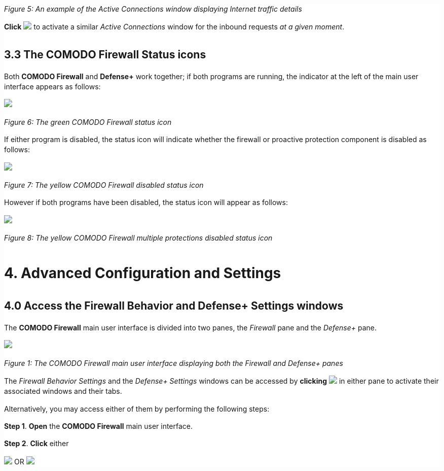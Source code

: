 *Figure 5: An example of the Active Connections window displaying Internet traffic details*

**Click** ![](/sites/siabnext.ttc.io/files/media/comodo-win-39.png) to activate a similar *Active Connections* window for the inbound requests *at a given moment*.


## 3.3 The COMODO Firewall Status icons

Both **COMODO Firewall** and **Defense+** work together; if both programs are running, the indicator at the left of the main user interface appears as follows:

![](/sites/siabnext.ttc.io/files/media/comodo-win-69.png)

*Figure 6: The green COMODO Firewall status icon*

If either program is disabled, the status icon will indicate whether the firewall or proactive protection component is disabled as follows:

![](/sites/siabnext.ttc.io/files/media/comodo-win-70.png)

*Figure 7: The yellow COMODO Firewall disabled status icon*

However if both programs have been disabled, the status icon will appear as follows:

![](/sites/siabnext.ttc.io/files/media/comodo-win-71.png)

*Figure 8: The yellow COMODO Firewall multiple protections disabled status icon*


# 4. Advanced Configuration and Settings





## 4.0 Access the Firewall Behavior and Defense+ Settings windows

The **COMODO Firewall** main user interface is divided into two panes, the *Firewall* pane and the *Defense+* pane. 

![](/sites/siabnext.ttc.io/files/media/comodo-win-80.png)

*Figure 1: The COMODO Firewall main user interface displaying both the Firewall and Defense+ panes*

The *Firewall Behavior Settings* and the *Defense+ Settings* windows can be accessed by **clicking** ![](/sites/siabnext.ttc.io/files/media/comodo-win-43.png) in either pane to activate their associated windows and their tabs.

Alternatively, you may access either of them by performing the following steps:

**Step 1**. **Open** the **COMODO Firewall** main user interface. 

**Step 2**. **Click** either

![](/sites/siabnext.ttc.io/files/media/comodo-win-60.png) OR ![](/sites/siabnext.ttc.io/files/media/comodo-win-81.png)
